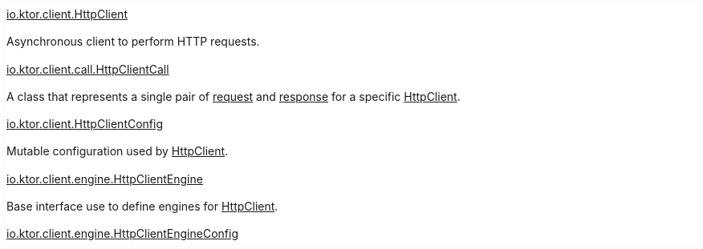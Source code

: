 
</td>
</tr>
<tr>
<td markdown="1">
<a href="../io.ktor.client/-http-client/index.html">io.ktor.client.HttpClient</a>
</td>
<td markdown="1">

Asynchronous client to perform HTTP requests.


</td>
</tr>
<tr>
<td markdown="1">
<a href="../io.ktor.client.call/-http-client-call/index.html">io.ktor.client.call.HttpClientCall</a>
</td>
<td markdown="1">

A class that represents a single pair of <a href="../io.ktor.client.call/-http-client-call/request.html">request</a> and <a href="../io.ktor.client.call/-http-client-call/response.html">response</a> for a specific <a href="../io.ktor.client/-http-client/index.html">HttpClient</a>.


</td>
</tr>
<tr>
<td markdown="1">
<a href="../io.ktor.client/-http-client-config/index.html">io.ktor.client.HttpClientConfig</a>
</td>
<td markdown="1">

Mutable configuration used by <a href="../io.ktor.client/-http-client/index.html">HttpClient</a>.


</td>
</tr>
<tr>
<td markdown="1">
<a href="../io.ktor.client.engine/-http-client-engine/index.html">io.ktor.client.engine.HttpClientEngine</a>
</td>
<td markdown="1">

Base interface use to define engines for <a href="#">HttpClient</a>.


</td>
</tr>
<tr>
<td markdown="1">
<a href="../io.ktor.client.engine/-http-client-engine-config/index.html">io.ktor.client.engine.HttpClientEngineConfig</a>
</td>
<td markdown="1">
